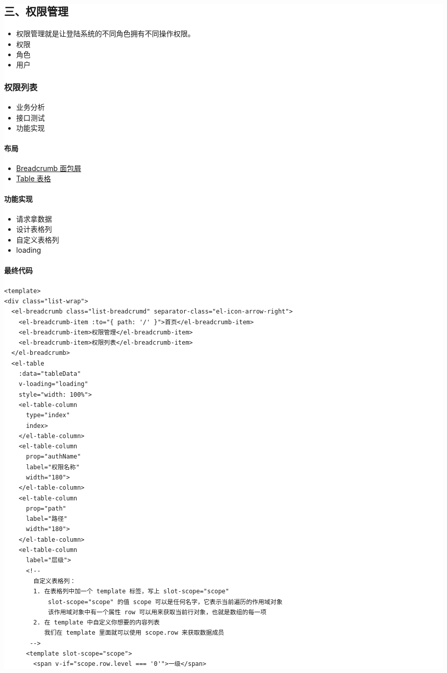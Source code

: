 ## 三、权限管理

- 权限管理就是让登陆系统的不同角色拥有不同操作权限。
- 权限
- 角色
- 用户

### 权限列表

- 业务分析
- 接口测试
- 功能实现

#### 布局

- [Breadcrumb 面包屑](http://element-cn.eleme.io/#/zh-CN/component/breadcrumb)
- [Table 表格](http://element-cn.eleme.io/#/zh-CN/component/table)

#### 功能实现

- 请求拿数据
- 设计表格列
- 自定义表格列
- loading

#### 最终代码

```vue
<template>
<div class="list-wrap">
  <el-breadcrumb class="list-breadcrumd" separator-class="el-icon-arrow-right">
    <el-breadcrumb-item :to="{ path: '/' }">首页</el-breadcrumb-item>
    <el-breadcrumb-item>权限管理</el-breadcrumb-item>
    <el-breadcrumb-item>权限列表</el-breadcrumb-item>
  </el-breadcrumb>
  <el-table
    :data="tableData"
    v-loading="loading"
    style="width: 100%">
    <el-table-column
      type="index"
      index>
    </el-table-column>
    <el-table-column
      prop="authName"
      label="权限名称"
      width="180">
    </el-table-column>
    <el-table-column
      prop="path"
      label="路径"
      width="180">
    </el-table-column>
    <el-table-column
      label="层级">
      <!--
        自定义表格列：
        1. 在表格列中加一个 template 标签，写上 slot-scope="scope"
            slot-scope="scope" 的值 scope 可以是任何名字，它表示当前遍历的作用域对象
            该作用域对象中有一个属性 row 可以用来获取当前行对象，也就是数组的每一项
        2. 在 template 中自定义你想要的内容列表
           我们在 template 里面就可以使用 scope.row 来获取数据成员
       -->
      <template slot-scope="scope">
        <span v-if="scope.row.level === '0'">一级</span>
```